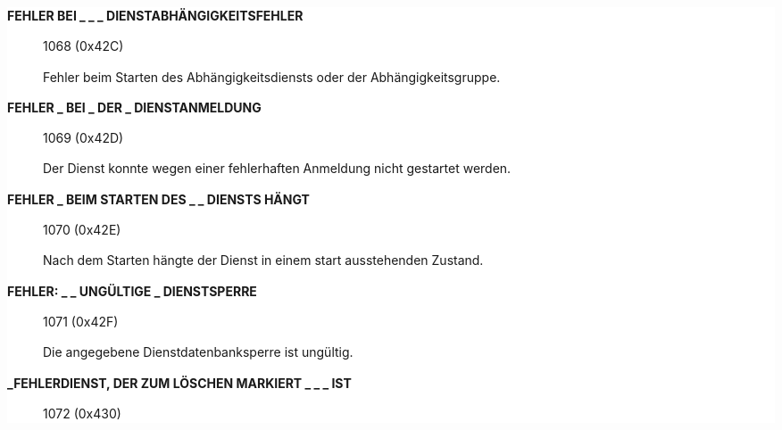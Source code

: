 <span id="ERROR_SERVICE_DEPENDENCY_FAIL"></span><span id="error_service_dependency_fail"></span>**FEHLER BEI \_ \_ \_ DIENSTABHÄNGIGKEITSFEHLER**
</dt> <dd> <dl> <dt>

1068 (0x42C)
</dt> <dt>



Fehler beim Starten des Abhängigkeitsdiensts oder der Abhängigkeitsgruppe.


</dt> </dl> </dd> <dt>

<span id="ERROR_SERVICE_LOGON_FAILED"></span><span id="error_service_logon_failed"></span>**FEHLER \_ BEI \_ DER \_ DIENSTANMELDUNG**
</dt> <dd> <dl> <dt>

1069 (0x42D)
</dt> <dt>



Der Dienst konnte wegen einer fehlerhaften Anmeldung nicht gestartet werden.


</dt> </dl> </dd> <dt>

<span id="ERROR_SERVICE_START_HANG"></span><span id="error_service_start_hang"></span>**FEHLER \_ BEIM STARTEN DES \_ \_ DIENSTS HÄNGT**
</dt> <dd> <dl> <dt>

1070 (0x42E)
</dt> <dt>



Nach dem Starten hängte der Dienst in einem start ausstehenden Zustand.


</dt> </dl> </dd> <dt>

<span id="ERROR_INVALID_SERVICE_LOCK"></span><span id="error_invalid_service_lock"></span>**FEHLER: \_ \_ UNGÜLTIGE \_ DIENSTSPERRE**
</dt> <dd> <dl> <dt>

1071 (0x42F)
</dt> <dt>



Die angegebene Dienstdatenbanksperre ist ungültig.


</dt> </dl> </dd> <dt>

<span id="ERROR_SERVICE_MARKED_FOR_DELETE"></span><span id="error_service_marked_for_delete"></span>**\_FEHLERDIENST, DER ZUM LÖSCHEN MARKIERT \_ \_ \_ IST**
</dt> <dd> <dl> <dt>

1072 (0x430)
</dt> <dt>


